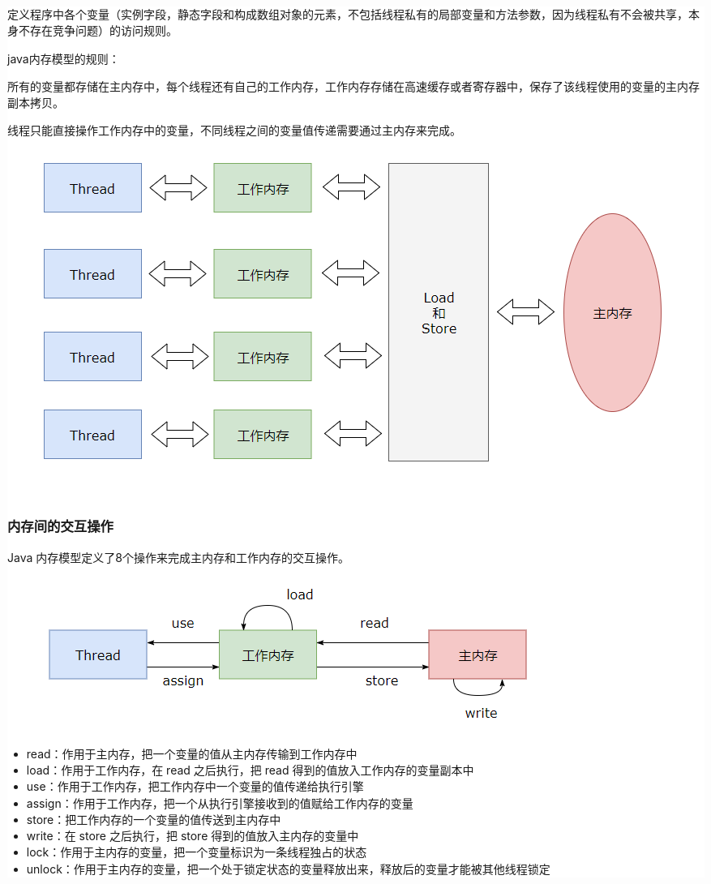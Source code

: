 定义程序中各个变量（实例字段，静态字段和构成数组对象的元素，不包括线程私有的局部变量和方法参数，因为线程私有不会被共享，本身不存在竞争问题）的访问规则。

java内存模型的规则：  

所有的变量都存储在主内存中，每个线程还有自己的工作内存，工作内存存储在高速缓存或者寄存器中，保存了该线程使用的变量的主内存副本拷贝。

线程只能直接操作工作内存中的变量，不同线程之间的变量值传递需要通过主内存来完成。

![java线程。主内存和工作内存的关系](img/47358f87-bc4c-496f-9a90-8d696de94cee.png)

### 内存间的交互操作

Java 内存模型定义了8个操作来完成主内存和工作内存的交互操作。

![内存间交互](img/536c6dfd-305a-4b95-b12c-28ca5e8aa043.png)

- read：作用于主内存，把一个变量的值从主内存传输到工作内存中
- load：作用于工作内存，在 read 之后执行，把 read 得到的值放入工作内存的变量副本中
- use：作用于工作内存，把工作内存中一个变量的值传递给执行引擎
- assign：作用于工作内存，把一个从执行引擎接收到的值赋给工作内存的变量
- store：把工作内存的一个变量的值传送到主内存中
- write：在 store 之后执行，把 store 得到的值放入主内存的变量中
- lock：作用于主内存的变量，把一个变量标识为一条线程独占的状态
- unlock：作用于主内存的变量，把一个处于锁定状态的变量释放出来，释放后的变量才能被其他线程锁定
